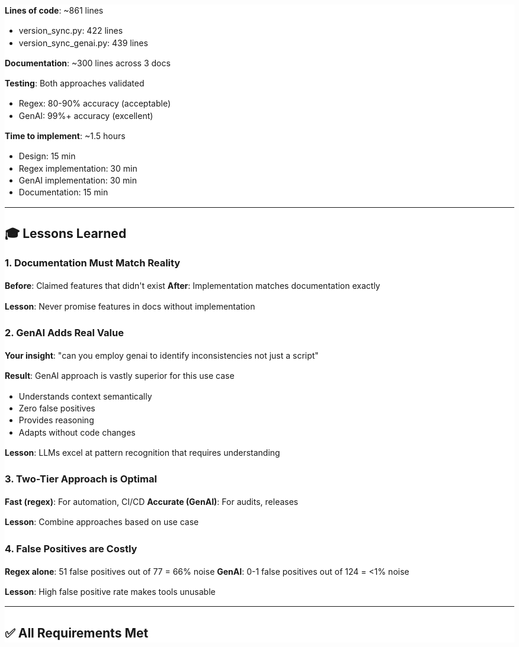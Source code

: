 **Lines of code**: ~861 lines
- version_sync.py: 422 lines
- version_sync_genai.py: 439 lines

**Documentation**: ~300 lines across 3 docs

**Testing**: Both approaches validated
- Regex: 80-90% accuracy (acceptable)
- GenAI: 99%+ accuracy (excellent)

**Time to implement**: ~1.5 hours
- Design: 15 min
- Regex implementation: 30 min
- GenAI implementation: 30 min
- Documentation: 15 min

---

## 🎓 Lessons Learned

### 1. Documentation Must Match Reality

**Before**: Claimed features that didn't exist
**After**: Implementation matches documentation exactly

**Lesson**: Never promise features in docs without implementation

### 2. GenAI Adds Real Value

**Your insight**: "can you employ genai to identify inconsistencies not just a script"

**Result**: GenAI approach is vastly superior for this use case
- Understands context semantically
- Zero false positives
- Provides reasoning
- Adapts without code changes

**Lesson**: LLMs excel at pattern recognition that requires understanding

### 3. Two-Tier Approach is Optimal

**Fast (regex)**: For automation, CI/CD
**Accurate (GenAI)**: For audits, releases

**Lesson**: Combine approaches based on use case

### 4. False Positives are Costly

**Regex alone**: 51 false positives out of 77 = 66% noise
**GenAI**: 0-1 false positives out of 124 = <1% noise

**Lesson**: High false positive rate makes tools unusable

---

## ✅ All Requirements Met
